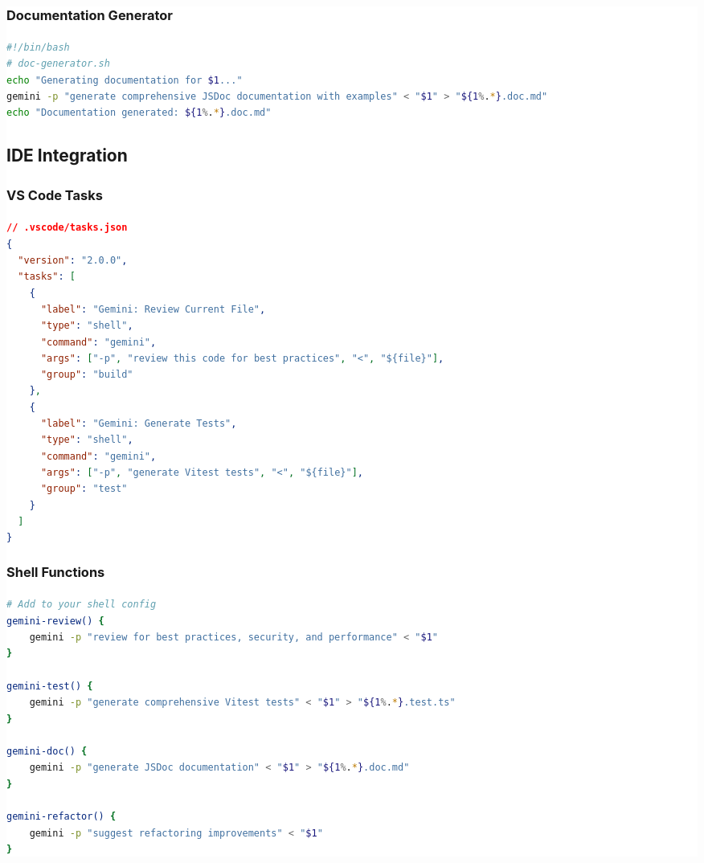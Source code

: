 ### Documentation Generator

```bash
#!/bin/bash
# doc-generator.sh
echo "Generating documentation for $1..."
gemini -p "generate comprehensive JSDoc documentation with examples" < "$1" > "${1%.*}.doc.md"
echo "Documentation generated: ${1%.*}.doc.md"
```

## IDE Integration

### VS Code Tasks

```json
// .vscode/tasks.json
{
  "version": "2.0.0",
  "tasks": [
    {
      "label": "Gemini: Review Current File",
      "type": "shell",
      "command": "gemini",
      "args": ["-p", "review this code for best practices", "<", "${file}"],
      "group": "build"
    },
    {
      "label": "Gemini: Generate Tests",
      "type": "shell",
      "command": "gemini",
      "args": ["-p", "generate Vitest tests", "<", "${file}"],
      "group": "test"
    }
  ]
}
```

### Shell Functions

```bash
# Add to your shell config
gemini-review() {
    gemini -p "review for best practices, security, and performance" < "$1"
}

gemini-test() {
    gemini -p "generate comprehensive Vitest tests" < "$1" > "${1%.*}.test.ts"
}

gemini-doc() {
    gemini -p "generate JSDoc documentation" < "$1" > "${1%.*}.doc.md"
}

gemini-refactor() {
    gemini -p "suggest refactoring improvements" < "$1"
}
```
